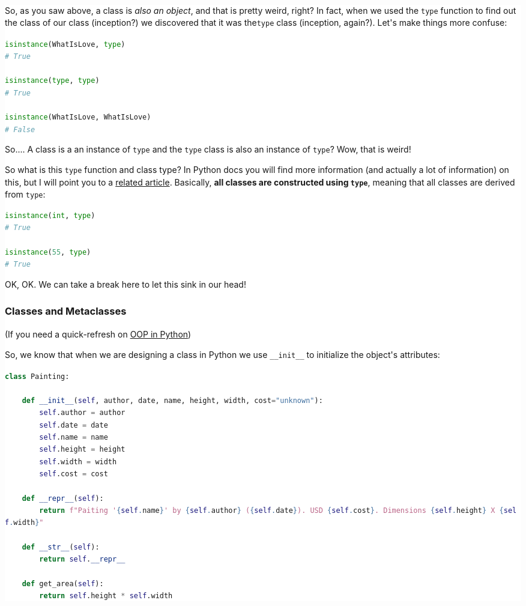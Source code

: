 So, as you saw above, a class is *also an object*, and that is pretty weird, right? In fact, when we used the `type` function to find out the class of our class (inception?) we discovered that it was the`type` class (inception, again?). Let's make things more confuse:

```python
isinstance(WhatIsLove, type)
# True

isinstance(type, type)
# True

isinstance(WhatIsLove, WhatIsLove)
# False
```

So.... A class is a an instance of `type` and the `type` class is also an instance of `type`? Wow, that is weird!

So what is this `type` function and class type? In Python docs you will find more information (and actually a lot of information) on this, but I will point you to a [related article](https://docs.python.org/3/reference/datamodel.html#metaclasses). Basically, **all classes are constructed using `type`**, meaning that all classes are derived from `type`:

```python
isinstance(int, type)
# True

isinstance(55, type)
# True
```

OK, OK. We can take a break here to let this sink in our head!

### Classes and Metaclasses

(If you need a quick-refresh on [OOP in Python](https://www.programiz.com/python-programming/object-oriented-programming))

So, we know that when we are designing a class in Python we use `__init__` to initialize the object's attributes:

```python
class Painting:
 
    def __init__(self, author, date, name, height, width, cost="unknown"):
        self.author = author
        self.date = date
        self.name = name
        self.height = height
        self.width = width
        self.cost = cost
    
    def __repr__(self):
        return f"Paiting '{self.name}' by {self.author} ({self.date}). USD {self.cost}. Dimensions {self.height} X {self.width}"
    
    def __str__(self):
        return self.__repr__
    
    def get_area(self):
        return self.height * self.width
```
